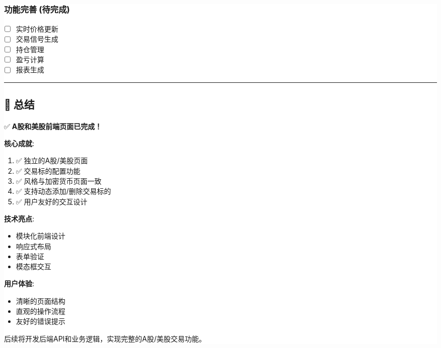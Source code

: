 ### 功能完善 (待完成)
- [ ] 实时价格更新
- [ ] 交易信号生成
- [ ] 持仓管理
- [ ] 盈亏计算
- [ ] 报表生成

---

## 🎉 总结

✅ **A股和美股前端页面已完成！**

**核心成就**:
1. ✅ 独立的A股/美股页面
2. ✅ 交易标的配置功能
3. ✅ 风格与加密货币页面一致
4. ✅ 支持动态添加/删除交易标的
5. ✅ 用户友好的交互设计

**技术亮点**:
- 模块化前端设计
- 响应式布局
- 表单验证
- 模态框交互

**用户体验**:
- 清晰的页面结构
- 直观的操作流程
- 友好的错误提示

后续将开发后端API和业务逻辑，实现完整的A股/美股交易功能。

